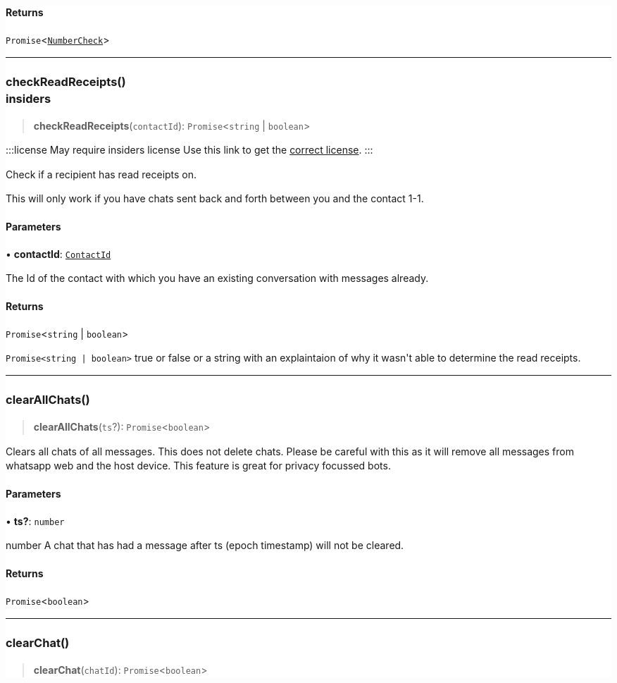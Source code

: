 #### Returns

`Promise`\<[`NumberCheck`](/api/api/model/contact/interfaces/NumberCheck.md)\>

***

### checkReadReceipts() <div class="label license insiders">insiders</div>

> **checkReadReceipts**(`contactId`): `Promise`\<`string` \| `boolean`\>

:::license May require insiders license
Use this link to get the [correct license](https://gum.co/open-wa?wanted=true&tier=Insiders%20Program).
:::

Check if a recipient has read receipts on.

This will only work if you have chats sent back and forth between you and the contact 1-1.

#### Parameters

• **contactId**: [`ContactId`](/api/api/model/aliases/type-aliases/ContactId.md)

The Id of the contact with which you have an existing conversation with messages already.

#### Returns

`Promise`\<`string` \| `boolean`\>

`Promise<string | boolean>` true or false or a string with an explaintaion of why it wasn't able to determine the read receipts.

***

### clearAllChats()

> **clearAllChats**(`ts`?): `Promise`\<`boolean`\>

Clears all chats of all messages. This does not delete chats. Please be careful with this as it will remove all messages from whatsapp web and the host device. This feature is great for privacy focussed bots.

#### Parameters

• **ts?**: `number`

number A chat that has had a message after ts (epoch timestamp) will not be cleared.

#### Returns

`Promise`\<`boolean`\>

***

### clearChat()

> **clearChat**(`chatId`): `Promise`\<`boolean`\>
